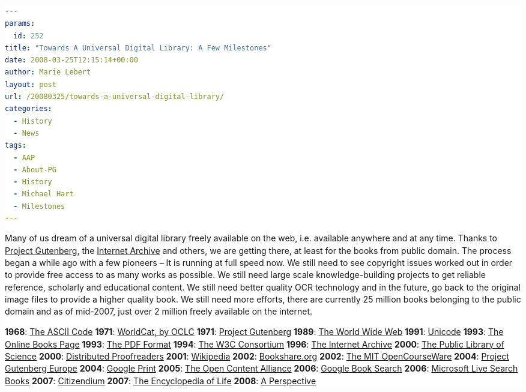 ```yaml
---
params:
  id: 252
title: "Towards A Universal Digital Library: A Few Milestones"
date: 2008-03-25T12:15:14+00:00
author: Marie Lebert
layout: post
url: /20080325/towards-a-universal-digital-library/
categories:
  - History
  - News
tags:
  - AAP
  - About-PG
  - History
  - Michael Hart
  - Milestones
---
```

Many of us dream of a universal digital library freely available on the web, i.e. available anywhere and at any time. Thanks to [Project Gutenberg](http://www.gutenberg.org/), the [Internet Archive](http://www.archive.org/) and others, we are getting there, at least for the books from public domain. The process began a while ago with a few pioneers – It is running at full speed now. We still need to see copyright issues worked out in order to provide free access to as many works as possible. We still need large scale knowledge-building projects to get reliable reference, scholarly and educational content. We still need better quality OCR technology and in the future, go back to the original image files to provide a higher quality book. We still need more efforts, there are currently 25 million books belonging to the public domain and as of mid-2007, just over 2 million freely available on the internet.



**1968**: [The ASCII Code](#1)
**1971**: [WorldCat, by OCLC](#2)
**1971**: [Project Gutenberg](#3)
**1989**: [The World Wide Web](#4)
**1991**: [Unicode](#5)
**1993**: [The Online Books Page](#6)
**1993**: [The PDF Format](#7)
**1994**: [The W3C Consortium](#8)
**1996**: [The Internet Archive](#9)
**2000**: [The Public Library of Science](#10)
**2000**: [Distributed Proofreaders](#11)
**2001**: [Wikipedia](#12)
**2002**: [Bookshare.org](#13)
**2002**: [The MIT OpenCourseWare](#14)
**2004**: [Project Gutenberg Europe](#15)
**2004**: [Google Print](#16)
**2005**: [The Open Content Alliance](#17)
**2006**: [Google Book Search](#18)
**2006**: [Microsoft Live Search Books](#19)
**2007**: [Citizendium](#20)
**2007**: [The Encyclopedia of Life](#21)
**2008**: [A Perspective](#22)
